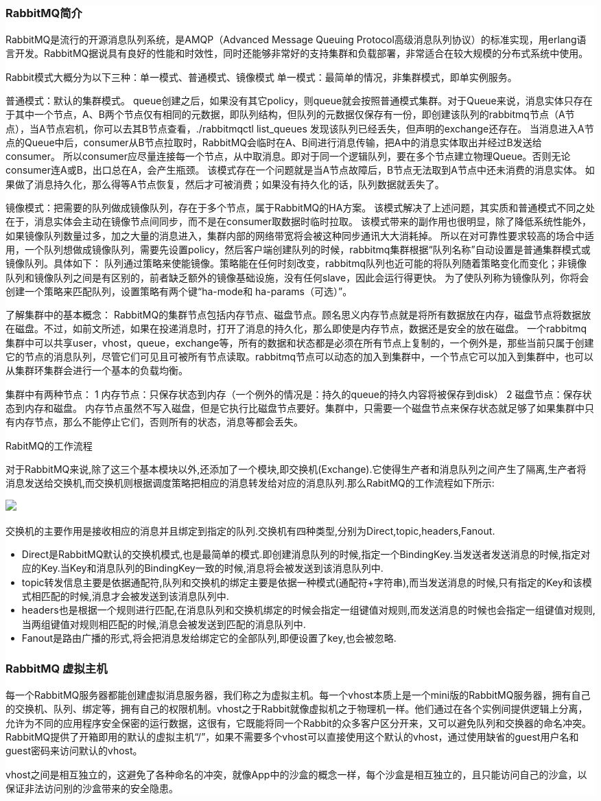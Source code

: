 ### RabbitMQ简介
RabbitMQ是流行的开源消息队列系统，是AMQP（Advanced Message Queuing Protocol高级消息队列协议）的标准实现，用erlang语言开发。RabbitMQ据说具有良好的性能和时效性，同时还能够非常好的支持集群和负载部署，非常适合在较大规模的分布式系统中使用。

Rabbit模式大概分为以下三种：单一模式、普通模式、镜像模式
单一模式：最简单的情况，非集群模式，即单实例服务。

普通模式：默认的集群模式。
queue创建之后，如果没有其它policy，则queue就会按照普通模式集群。对于Queue来说，消息实体只存在于其中一个节点，A、B两个节点仅有相同的元数据，即队列结构，但队列的元数据仅保存有一份，即创建该队列的rabbitmq节点（A节点），当A节点宕机，你可以去其B节点查看，./rabbitmqctl list_queues 发现该队列已经丢失，但声明的exchange还存在。
当消息进入A节点的Queue中后，consumer从B节点拉取时，RabbitMQ会临时在A、B间进行消息传输，把A中的消息实体取出并经过B发送给consumer。
所以consumer应尽量连接每一个节点，从中取消息。即对于同一个逻辑队列，要在多个节点建立物理Queue。否则无论consumer连A或B，出口总在A，会产生瓶颈。
该模式存在一个问题就是当A节点故障后，B节点无法取到A节点中还未消费的消息实体。
如果做了消息持久化，那么得等A节点恢复，然后才可被消费；如果没有持久化的话，队列数据就丢失了。

镜像模式：把需要的队列做成镜像队列，存在于多个节点，属于RabbitMQ的HA方案。
该模式解决了上述问题，其实质和普通模式不同之处在于，消息实体会主动在镜像节点间同步，而不是在consumer取数据时临时拉取。
该模式带来的副作用也很明显，除了降低系统性能外，如果镜像队列数量过多，加之大量的消息进入，集群内部的网络带宽将会被这种同步通讯大大消耗掉。
所以在对可靠性要求较高的场合中适用，一个队列想做成镜像队列，需要先设置policy，然后客户端创建队列的时候，rabbitmq集群根据“队列名称”自动设置是普通集群模式或镜像队列。具体如下：
队列通过策略来使能镜像。策略能在任何时刻改变，rabbitmq队列也近可能的将队列随着策略变化而变化；非镜像队列和镜像队列之间是有区别的，前者缺乏额外的镜像基础设施，没有任何slave，因此会运行得更快。
为了使队列称为镜像队列，你将会创建一个策略来匹配队列，设置策略有两个键“ha-mode和 ha-params（可选）”。

了解集群中的基本概念：
RabbitMQ的集群节点包括内存节点、磁盘节点。顾名思义内存节点就是将所有数据放在内存，磁盘节点将数据放在磁盘。不过，如前文所述，如果在投递消息时，打开了消息的持久化，那么即使是内存节点，数据还是安全的放在磁盘。
一个rabbitmq集群中可以共享user，vhost，queue，exchange等，所有的数据和状态都是必须在所有节点上复制的，一个例外是，那些当前只属于创建它的节点的消息队列，尽管它们可见且可被所有节点读取。rabbitmq节点可以动态的加入到集群中，一个节点它可以加入到集群中，也可以从集群环集群会进行一个基本的负载均衡。

集群中有两种节点：
1 内存节点：只保存状态到内存（一个例外的情况是：持久的queue的持久内容将被保存到disk）
2 磁盘节点：保存状态到内存和磁盘。
内存节点虽然不写入磁盘，但是它执行比磁盘节点要好。集群中，只需要一个磁盘节点来保存状态就足够了如果集群中只有内存节点，那么不能停止它们，否则所有的状态，消息等都会丢失。

RabitMQ的工作流程

对于RabbitMQ来说,除了这三个基本模块以外,还添加了一个模块,即交换机(Exchange).它使得生产者和消息队列之间产生了隔离,生产者将消息发送给交换机,而交换机则根据调度策略把相应的消息转发给对应的消息队列.那么RabitMQ的工作流程如下所示:

![](https://images2015.cnblogs.com/blog/972319/201703/972319-20170311161512951-1006030113.png)

交换机的主要作用是接收相应的消息并且绑定到指定的队列.交换机有四种类型,分别为Direct,topic,headers,Fanout.
- Direct是RabbitMQ默认的交换机模式,也是最简单的模式.即创建消息队列的时候,指定一个BindingKey.当发送者发送消息的时候,指定对应的Key.当Key和消息队列的BindingKey一致的时候,消息将会被发送到该消息队列中.
- topic转发信息主要是依据通配符,队列和交换机的绑定主要是依据一种模式(通配符+字符串),而当发送消息的时候,只有指定的Key和该模式相匹配的时候,消息才会被发送到该消息队列中.
- headers也是根据一个规则进行匹配,在消息队列和交换机绑定的时候会指定一组键值对规则,而发送消息的时候也会指定一组键值对规则,当两组键值对规则相匹配的时候,消息会被发送到匹配的消息队列中.
- Fanout是路由广播的形式,将会把消息发给绑定它的全部队列,即便设置了key,也会被忽略.

### RabbitMQ 虚拟主机
每一个RabbitMQ服务器都能创建虚拟消息服务器，我们称之为虚拟主机。每一个vhost本质上是一个mini版的RabbitMQ服务器，拥有自己的交换机、队列、绑定等，拥有自己的权限机制。vhost之于Rabbit就像虚拟机之于物理机一样。他们通过在各个实例间提供逻辑上分离，允许为不同的应用程序安全保密的运行数据，这很有，它既能将同一个Rabbit的众多客户区分开来，又可以避免队列和交换器的命名冲突。RabbitMQ提供了开箱即用的默认的虚拟主机“/”，如果不需要多个vhost可以直接使用这个默认的vhost，通过使用缺省的guest用户名和guest密码来访问默认的vhost。

vhost之间是相互独立的，这避免了各种命名的冲突，就像App中的沙盒的概念一样，每个沙盒是相互独立的，且只能访问自己的沙盒，以保证非法访问别的沙盒带来的安全隐患。
